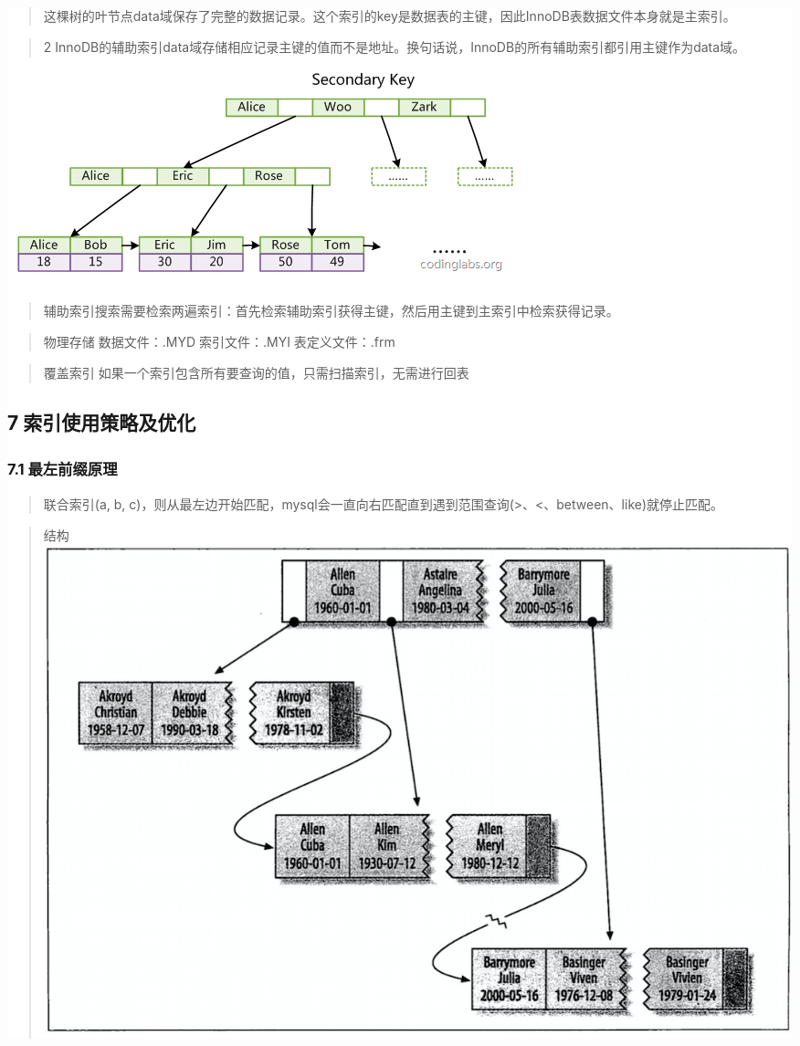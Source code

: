
> 这棵树的叶节点data域保存了完整的数据记录。这个索引的key是数据表的主键，因此InnoDB表数据文件本身就是主索引。

> 2 InnoDB的辅助索引data域存储相应记录主键的值而不是地址。换句话说，InnoDB的所有辅助索引都引用主键作为data域。

![InnoDB辅助索引](https://raw.githubusercontent.com/xiezhenouc/golanglearn/master/%E5%9B%BE%E7%89%87%E8%AF%B4%E6%98%8E/InnoDB辅助索引.png)

>辅助索引搜索需要检索两遍索引：首先检索辅助索引获得主键，然后用主键到主索引中检索获得记录。

>物理存储 数据文件：.MYD 索引文件：.MYI 表定义文件：.frm

>覆盖索引 如果一个索引包含所有要查询的值，只需扫描索引，无需进行回表

## 7 索引使用策略及优化

### 7.1 最左前缀原理
>联合索引(a, b, c)，则从最左边开始匹配，mysql会一直向右匹配直到遇到范围查询(>、<、between、like)就停止匹配。

>结构
![联合索引](https://raw.githubusercontent.com/xiezhenouc/golanglearn/master/%E5%9B%BE%E7%89%87%E8%AF%B4%E6%98%8E/联合索引.png)
